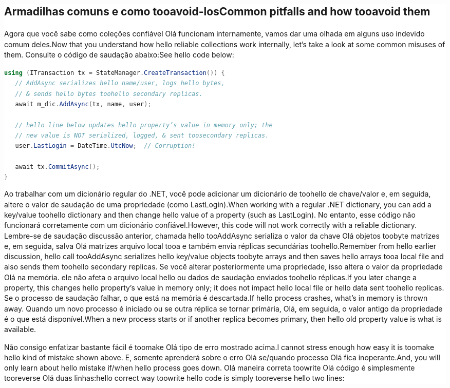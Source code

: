 ## <a name="common-pitfalls-and-how-tooavoid-them"></a><span data-ttu-id="65066-133">Armadilhas comuns e como tooavoid-los</span><span class="sxs-lookup"><span data-stu-id="65066-133">Common pitfalls and how tooavoid them</span></span>
<span data-ttu-id="65066-134">Agora que você sabe como coleções confiável Olá funcionam internamente, vamos dar uma olhada em alguns uso indevido comum deles.</span><span class="sxs-lookup"><span data-stu-id="65066-134">Now that you understand how hello reliable collections work internally, let’s take a look at some common misuses of them.</span></span> <span data-ttu-id="65066-135">Consulte o código de saudação abaixo:</span><span class="sxs-lookup"><span data-stu-id="65066-135">See hello code below:</span></span>

```csharp
using (ITransaction tx = StateManager.CreateTransaction()) {
   // AddAsync serializes hello name/user, logs hello bytes,
   // & sends hello bytes toohello secondary replicas.
   await m_dic.AddAsync(tx, name, user);

   // hello line below updates hello property’s value in memory only; the
   // new value is NOT serialized, logged, & sent toosecondary replicas.
   user.LastLogin = DateTime.UtcNow;  // Corruption!

   await tx.CommitAsync();
}
```

<span data-ttu-id="65066-136">Ao trabalhar com um dicionário regular do .NET, você pode adicionar um dicionário de toohello de chave/valor e, em seguida, altere o valor de saudação de uma propriedade (como LastLogin).</span><span class="sxs-lookup"><span data-stu-id="65066-136">When working with a regular .NET dictionary, you can add a key/value toohello dictionary and then change hello value of a property (such as LastLogin).</span></span> <span data-ttu-id="65066-137">No entanto, esse código não funcionará corretamente com um dicionário confiável.</span><span class="sxs-lookup"><span data-stu-id="65066-137">However, this code will not work correctly with a reliable dictionary.</span></span> <span data-ttu-id="65066-138">Lembre-se de saudação discussão anterior, chamada hello tooAddAsync serializa o valor da chave Olá objetos toobyte matrizes e, em seguida, salva Olá matrizes arquivo local tooa e também envia réplicas secundárias toohello.</span><span class="sxs-lookup"><span data-stu-id="65066-138">Remember from hello earlier discussion, hello call tooAddAsync serializes hello key/value objects toobyte arrays and then saves hello arrays tooa local file and also sends them toohello secondary replicas.</span></span> <span data-ttu-id="65066-139">Se você alterar posteriormente uma propriedade, isso altera o valor da propriedade Olá na memória. ele não afeta o arquivo local hello ou dados de saudação enviados toohello réplicas.</span><span class="sxs-lookup"><span data-stu-id="65066-139">If you later change a property, this changes hello property’s value in memory only; it does not impact hello local file or hello data sent toohello replicas.</span></span> <span data-ttu-id="65066-140">Se o processo de saudação falhar, o que está na memória é descartada.</span><span class="sxs-lookup"><span data-stu-id="65066-140">If hello process crashes, what’s in memory is thrown away.</span></span> <span data-ttu-id="65066-141">Quando um novo processo é iniciado ou se outra réplica se tornar primária, Olá, em seguida, o valor antigo da propriedade é o que está disponível.</span><span class="sxs-lookup"><span data-stu-id="65066-141">When a new process starts or if another replica becomes primary, then hello old property value is what is available.</span></span>

<span data-ttu-id="65066-142">Não consigo enfatizar bastante fácil é toomake Olá tipo de erro mostrado acima.</span><span class="sxs-lookup"><span data-stu-id="65066-142">I cannot stress enough how easy it is toomake hello kind of mistake shown above.</span></span> <span data-ttu-id="65066-143">E, somente aprenderá sobre o erro Olá se/quando processo Olá fica inoperante.</span><span class="sxs-lookup"><span data-stu-id="65066-143">And, you will only learn about hello mistake if/when hello process goes down.</span></span> <span data-ttu-id="65066-144">Olá maneira correta toowrite Olá código é simplesmente tooreverse Olá duas linhas:</span><span class="sxs-lookup"><span data-stu-id="65066-144">hello correct way toowrite hello code is simply tooreverse hello two lines:</span></span>
